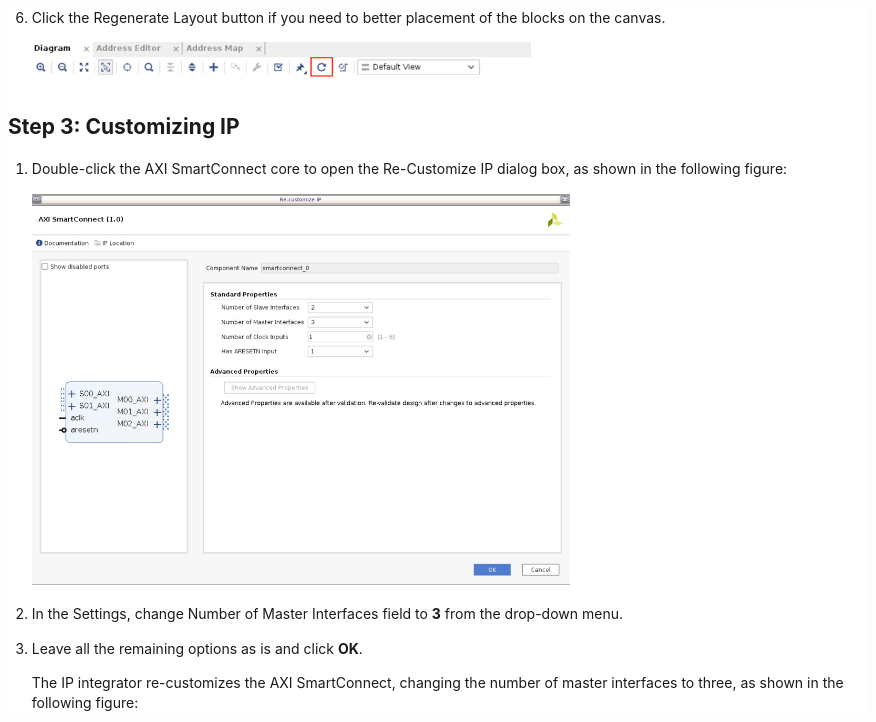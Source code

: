 6.  Click the Regenerate Layout button if you need to better placement
    of the blocks on the canvas.  
      
    <img src="media/image11.png" style="width:5.20069in;height:0.35972in" />

## **Step 3: Customizing IP**

1.  Double-click the AXI SmartConnect core to open the Re-Customize IP
    dialog box, as shown in the following figure:  
      
    <img src="media/image12.png" style="width:5.60897in;height:4.0784in" />

2.  In the Settings, change Number of Master Interfaces field to **3**
    from the drop-down menu.

3.  Leave all the remaining options as is and click **OK**.

    The IP integrator   re-customizes the AXI SmartConnect, changing the
    number of master interfaces to three, as shown in the following figure:
